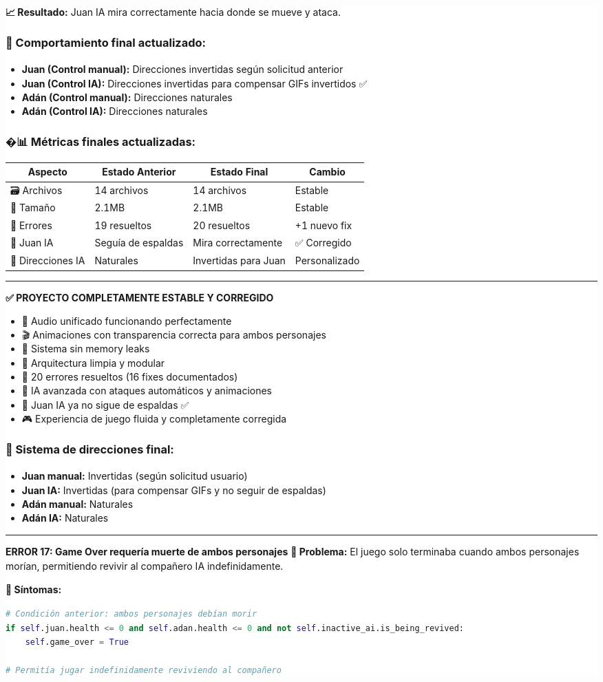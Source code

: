**📈 Resultado:** Juan IA mira correctamente hacia donde se mueve y ataca.

### **🎯 Comportamiento final actualizado:**
- **Juan (Control manual):** Direcciones invertidas según solicitud anterior
- **Juan (Control IA):** Direcciones invertidas para compensar GIFs invertidos ✅
- **Adán (Control manual):** Direcciones naturales
- **Adán (Control IA):** Direcciones naturales

### **�📊 Métricas finales actualizadas:**

| **Aspecto** | **Estado Anterior** | **Estado Final** | **Cambio** |
|-------------|-------------------|------------------|------------|
| 🗃️ Archivos | 14 archivos | 14 archivos | Estable |
| 💾 Tamaño | 2.1MB | 2.1MB | Estable |
| 🐛 Errores | 19 resueltos | 20 resueltos | +1 nuevo fix |
| 🤖 Juan IA | Seguía de espaldas | Mira correctamente | ✅ Corregido |
| 🎯 Direcciones IA | Naturales | Invertidas para Juan | Personalizado |

---

**✅ PROYECTO COMPLETAMENTE ESTABLE Y CORREGIDO**

- 🎵 Audio unificado funcionando perfectamente
- 🎬 Animaciones con transparencia correcta para ambos personajes
- 🔧 Sistema sin memory leaks
- 📁 Arquitectura limpia y modular
- 🐛 20 errores resueltos (16 fixes documentados)
- 🤖 IA avanzada con ataques automáticos y animaciones
- 🎯 Juan IA ya no sigue de espaldas ✅
- 🎮 Experiencia de juego fluida y completamente corregida

### **🎯 Sistema de direcciones final:**
- **Juan manual:** Invertidas (según solicitud usuario)
- **Juan IA:** Invertidas (para compensar GIFs y no seguir de espaldas)
- **Adán manual:** Naturales  
- **Adán IA:** Naturales

---

**ERROR 17: Game Over requería muerte de ambos personajes**
**🔴 Problema:** El juego solo terminaba cuando ambos personajes morían, permitiendo revivir al compañero IA indefinidamente.

**📝 Síntomas:**
```python
# Condición anterior: ambos personajes debían morir
if self.juan.health <= 0 and self.adan.health <= 0 and not self.inactive_ai.is_being_revived:
    self.game_over = True
    
# Permitía jugar indefinidamente reviviendo al compañero
```
